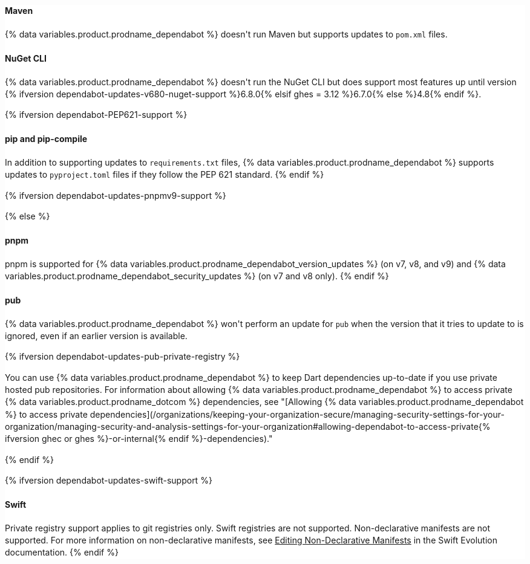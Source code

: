 #### Maven

{% data variables.product.prodname_dependabot %} doesn't run Maven but supports updates to `pom.xml` files.

#### NuGet CLI

{% data variables.product.prodname_dependabot %} doesn't run the NuGet CLI but does support most features up until version {% ifversion dependabot-updates-v680-nuget-support %}6.8.0{% elsif ghes = 3.12 %}6.7.0{% else %}4.8{% endif %}.

{% ifversion dependabot-PEP621-support %}

#### pip and pip-compile

In addition to supporting updates to `requirements.txt` files, {% data variables.product.prodname_dependabot %} supports updates to `pyproject.toml` files if they follow the PEP 621 standard.
{% endif %}

{% ifversion dependabot-updates-pnpmv9-support %}

{% else %}

#### pnpm

pnpm is supported for {% data variables.product.prodname_dependabot_version_updates %} (on v7, v8, and v9) and {% data variables.product.prodname_dependabot_security_updates %} (on v7 and v8 only).
{% endif %}

#### pub

{% data variables.product.prodname_dependabot %} won't perform an update for `pub` when the version that it tries to update to is ignored, even if an earlier version is available.

{% ifversion dependabot-updates-pub-private-registry %}

You can use {% data variables.product.prodname_dependabot %} to keep Dart dependencies up-to-date if you use private hosted pub repositories. For information about allowing {% data variables.product.prodname_dependabot %} to access private {% data variables.product.prodname_dotcom %} dependencies, see "[Allowing {% data variables.product.prodname_dependabot %} to access private dependencies](/organizations/keeping-your-organization-secure/managing-security-settings-for-your-organization/managing-security-and-analysis-settings-for-your-organization#allowing-dependabot-to-access-private{% ifversion ghec or ghes %}-or-internal{% endif %}-dependencies)."

{% endif %}

{% ifversion dependabot-updates-swift-support %}

#### Swift

Private registry support applies to git registries only. Swift registries are not supported. Non-declarative manifests are not supported. For more information on non-declarative manifests, see [Editing Non-Declarative Manifests](https://github.com/apple/swift-evolution/blob/7003da1439ad60896ec14657dfce829f04b0632c/proposals/0301-package-editing-commands.md#editing-non-declarative-manifests) in the Swift Evolution documentation.
{% endif %}
